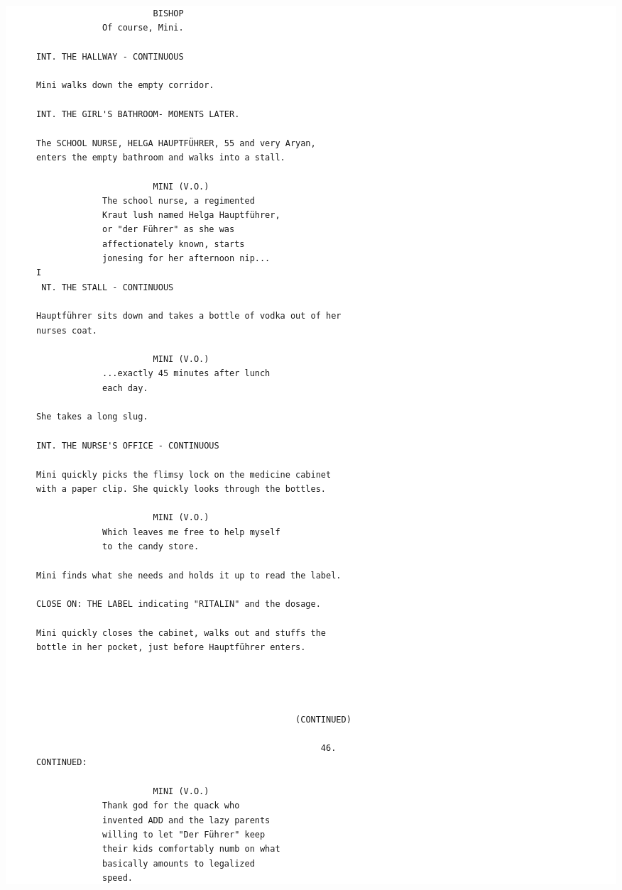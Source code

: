                                  BISHOP
                       Of course, Mini.
          
          INT. THE HALLWAY - CONTINUOUS
          
          Mini walks down the empty corridor.
          
          INT. THE GIRL'S BATHROOM- MOMENTS LATER.
          
          The SCHOOL NURSE, HELGA HAUPTFÜHRER, 55 and very Aryan,
          enters the empty bathroom and walks into a stall.
          
                                 MINI (V.O.)
                       The school nurse, a regimented
                       Kraut lush named Helga Hauptführer,
                       or "der Führer" as she was
                       affectionately known, starts
                       jonesing for her afternoon nip...
          I
           NT. THE STALL - CONTINUOUS
          
          Hauptführer sits down and takes a bottle of vodka out of her
          nurses coat.
          
                                 MINI (V.O.)
                       ...exactly 45 minutes after lunch
                       each day.
          
          She takes a long slug.
          
          INT. THE NURSE'S OFFICE - CONTINUOUS
          
          Mini quickly picks the flimsy lock on the medicine cabinet
          with a paper clip. She quickly looks through the bottles.
          
                                 MINI (V.O.)
                       Which leaves me free to help myself
                       to the candy store.
          
          Mini finds what she needs and holds it up to read the label.
          
          CLOSE ON: THE LABEL indicating "RITALIN" and the dosage.
          
          Mini quickly closes the cabinet, walks out and stuffs the
          bottle in her pocket, just before Hauptführer enters.
          
          
          
          
                                                             (CONTINUED)
          
                                                                  46.
          CONTINUED:
          
                                 MINI (V.O.)
                       Thank god for the quack who
                       invented ADD and the lazy parents
                       willing to let "Der Führer" keep
                       their kids comfortably numb on what
                       basically amounts to legalized
                       speed.
          
